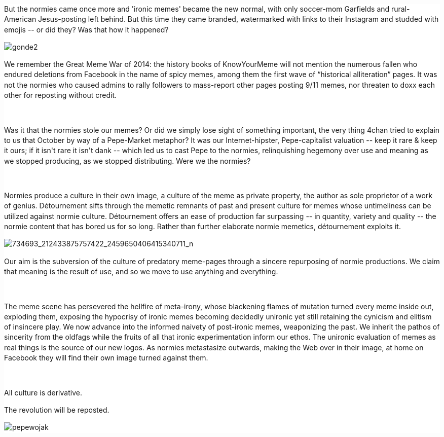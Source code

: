 <p>But the normies came once more and 'ironic memes' became the new normal, with only soccer-mom Garfields and rural-American Jesus-posting left behind. But this time they came branded, watermarked with links to their Instagram and studded with emojis -- or did they? Was that how it happened?</p>
<p><img class=" size-full wp-image-688 aligncenter" src="{{ site.baseurl }}/assets/gonde2.png" alt="gonde2" width="497" height="959" /></p>
<p>We remember the Great Meme War of 2014: the history books of KnowYourMeme will not mention the numerous fallen who endured deletions from Facebook in the name of spicy memes, among them the first wave of “historical alliteration” pages. It was not the normies who caused admins to rally followers to mass-report other pages posting 9/11 memes, nor threaten to doxx each other for reposting without credit.</p>
<p>&nbsp;</p>
<p>Was it that the normies stole our memes? Or did we simply lose sight of something important, the very thing 4chan tried to explain to us that October by way of a Pepe-Market metaphor? It was our Internet-hipster, Pepe-capitalist valuation -- <span class="_5yl5">keep it rare &amp; keep it ours; if it isn't rare it isn't dank</span> -- <span class="_5yl5">which led us to cast Pepe to the normies, relinquishing hegemony over</span> use and meaning as we stopped producing, as we stopped distributing. Were we the normies?</p>
<p>&nbsp;</p>
<p>Normies produce a culture in their own image, a culture of the meme as private property, the author as sole proprietor of a work of genius. Détournement sifts through the memetic remnants of past and present culture for memes whose untimeliness can be utilized against normie culture. Détournement offers an ease of production far surpassing -- in quantity, variety and quality -- the normie content that has bored us for so long. Rather than further elaborate normie memetics, détournement exploits it.</p>
<p><img class=" size-full wp-image-689 aligncenter" src="{{ site.baseurl }}/assets/734693_212433875757422_2459650406415340711_n.jpg" alt="734693_212433875757422_2459650406415340711_n" width="497" height="480" /></p>
<p>Our aim is the subversion of the culture of predatory meme-pages through a sincere repurposing of normie productions. We claim that meaning is the result of use, and so we move to use anything and everything.</p>
<p>&nbsp;</p>
<p>The meme scene has persevered the hellfire of meta-irony, whose blackening flames of mutation turned every meme inside out, exploding them, exposing the hypocrisy of ironic memes becoming decidedly unironic yet still retaining the cynicism and elitism of insincere play. We now advance into the informed naivety of post-ironic memes, weaponizing the past. We inherit the pathos of sincerity from the oldfags while the fruits of all that ironic experimentation inform our ethos. The unironic evaluation of memes as real things is the source of our new logos. As normies metastasize outwards, making the Web over in their image, at home on Facebook they will find their own image turned against them.</p>
<p>&nbsp;</p>
<p>All culture is derivative.</p>
<p>The revolution will be reposted.</p>
<p><img class="aligncenter size-large wp-image-693" src="{{ site.baseurl }}/assets/pepewojak.jpg?w=1024" alt="pepewojak" width="1024" height="580" /></p>
